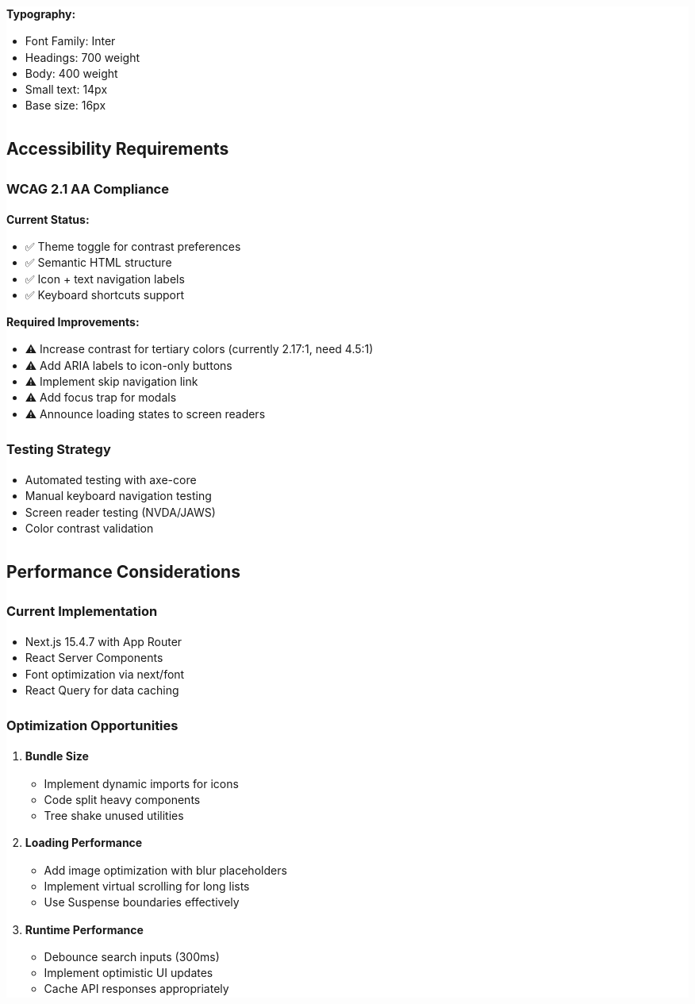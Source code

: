 **Typography:**
- Font Family: Inter
- Headings: 700 weight
- Body: 400 weight
- Small text: 14px
- Base size: 16px

## Accessibility Requirements

### WCAG 2.1 AA Compliance

**Current Status:**
- ✅ Theme toggle for contrast preferences
- ✅ Semantic HTML structure
- ✅ Icon + text navigation labels
- ✅ Keyboard shortcuts support

**Required Improvements:**
- ⚠️ Increase contrast for tertiary colors (currently 2.17:1, need 4.5:1)
- ⚠️ Add ARIA labels to icon-only buttons
- ⚠️ Implement skip navigation link
- ⚠️ Add focus trap for modals
- ⚠️ Announce loading states to screen readers

### Testing Strategy
- Automated testing with axe-core
- Manual keyboard navigation testing
- Screen reader testing (NVDA/JAWS)
- Color contrast validation

## Performance Considerations

### Current Implementation
- Next.js 15.4.7 with App Router
- React Server Components
- Font optimization via next/font
- React Query for data caching

### Optimization Opportunities

1. **Bundle Size**
   - Implement dynamic imports for icons
   - Code split heavy components
   - Tree shake unused utilities

2. **Loading Performance**
   - Add image optimization with blur placeholders
   - Implement virtual scrolling for long lists
   - Use Suspense boundaries effectively

3. **Runtime Performance**
   - Debounce search inputs (300ms)
   - Implement optimistic UI updates
   - Cache API responses appropriately
